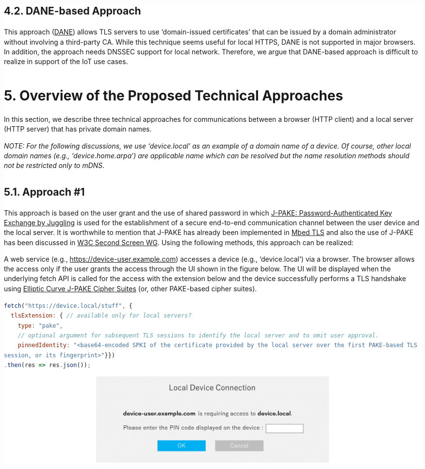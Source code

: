 ## 4.2. DANE-based Approach

This approach ([DANE][7]) allows TLS servers to use ‘domain-issued certificates’ that can be issued by a domain administrator without involving a third-party CA. While this technique seems useful for local HTTPS, DANE is not supported in major browsers. In addition, the approach needs DNSSEC support for local network. Therefore, we argue that DANE-based approach is difficult to realize in support of the IoT use cases.

# 5. Overview of the Proposed Technical Approaches

In this section, we describe three technical approaches for communications between a browser (HTTP client) and a local server (HTTP server) that has private domain names.

_NOTE: For the following discussions, we use ‘device.local’ as an example of a domain name of a device. Of course, other local domain names (e.g., ‘device.home.arpa’) are applicable name which can be resolved but the name resolution methods should not be restricted only to mDNS_.

## 5.1. Approach #1

This approach is based on the user grant and the use of shared password in which [J-PAKE: Password-Authenticated Key Exchange by Juggling][8] is used for the establishment of a secure end-to-end communication channel between the user device and the local server. It is worthwhile to mention that J-PAKE has already been implemented in [Mbed TLS][9] and also the use of J-PAKE has been discussed in [W3C Second Screen WG][10]. Using the following methods, this approach can be realized:

A web service (e.g., https://device-user.example.com) accesses a device (e.g., ‘device.local’) via a browser. The browser allows the access only if the user grants the access through the UI shown in the figure below. The UI will be displayed when the underlying fetch API is called for the access with the extension below and the device successfully performs a TLS handshake using [Elliptic Curve J-PAKE Cipher Suites][11] (or, other PAKE-based cipher suites).

```javascript
fetch("https://device.local/stuff", {
  tlsExtension: { // available only for local servers?
    type: "pake",
    // optional argument for subsequent TLS sessions to identify the local server and to omit user approval.
    pinnedIdentity: "<base64-encoded SPKI of the certificate provided by the local server over the first PAKE-based TLS session, or its fingerprint>"}})
.then(res => res.json());
```

<div align="center">
<img src="https://github.com/dajiaji/proposals/blob/figures/figs/fig_approach_1_2.png" width="480px">
</div>


[1]: https://github.com/httpslocal/usecases
[2]: https://httpslocal.github.io/cg-charter/
[3]: https://fetch.spec.whatwg.org/
[4]: https://www.w3.org/TR/mixed-content/
[5]: https://iot.mozilla.org/gateway/
[6]: https://blog.filippo.io/how-plex-is-doing-https-for-all-its-users/
[7]: https://www.internetsociety.org/resources/deploy360/dane/ 
[8]: https://tools.ietf.org/html/rfc8236
[9]: https://www.mbed.com/en/technologies/security/mbed-tls/ 
[10]: https://www.w3.org/2014/secondscreen/
[11]: https://tools.ietf.org/html/draft-cragie-tls-ecjpake-01
[12]: https://datatracker.ietf.org/wg/ace/about/
[13]: https://datatracker.ietf.org/wg/oauth/about/
[14]: https://tools.ietf.org/html/rfc7250
[15]: https://tools.ietf.org/html/draft-ietf-acme-acme-8
[16]: https://www.w3.org/wiki/File:TPAC2017_httpslocal-2.pdf
[17]: https://1.ieee802.org/security/802-1ar/
[18]: https://tools.ietf.org/id/draft-friel-pki-for-devices-00.html
[19]: https://datatracker.ietf.org/wg/anima/about/
[20]: https://cabforum.org/wp-content/uploads/Guidance-Deprecated-Internal-Names.pdf
[21]: https://wicg.github.io/cors-rfc1918/
[22]: https://docs.google.com/document/d/170rFC91jqvpFrKIqG4K8Vox8AL4LeQXzfikBQXYPmzU/edit?usp=sharing